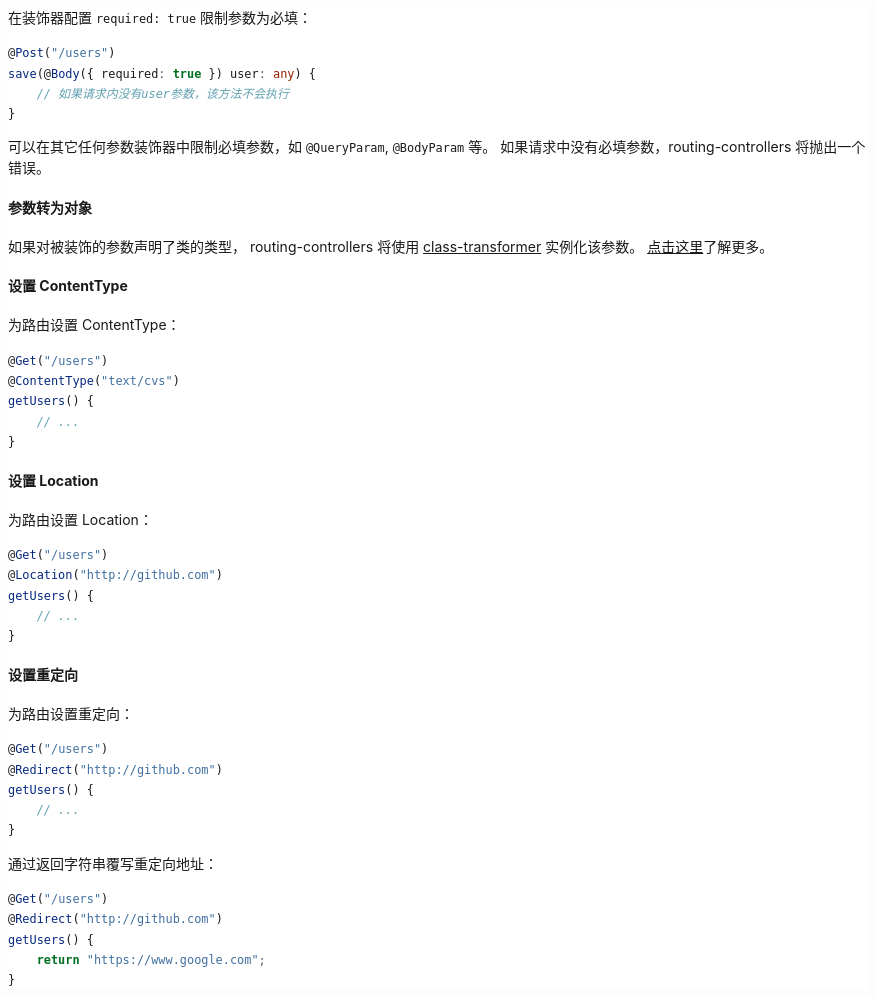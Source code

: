 在装饰器配置 `required: true` 限制参数为必填：

```typescript
@Post("/users")
save(@Body({ required: true }) user: any) {
    // 如果请求内没有user参数，该方法不会执行
}
```

可以在其它任何参数装饰器中限制必填参数，如 `@QueryParam`, `@BodyParam` 等。
如果请求中没有必填参数，routing-controllers 将抛出一个错误。

#### 参数转为对象

如果对被装饰的参数声明了类的类型，
routing-controllers 将使用 [class-transformer][4] 实例化该参数。
[点击这里](#实例化参数)了解更多。

#### 设置 ContentType

为路由设置 ContentType：

```typescript
@Get("/users")
@ContentType("text/cvs")
getUsers() {
    // ...
}
```

#### 设置 Location

为路由设置 Location：

```typescript
@Get("/users")
@Location("http://github.com")
getUsers() {
    // ...
}
```

#### 设置重定向

为路由设置重定向：

```typescript
@Get("/users")
@Redirect("http://github.com")
getUsers() {
    // ...
}
```

通过返回字符串覆写重定向地址：

```typescript
@Get("/users")
@Redirect("http://github.com")
getUsers() {
    return "https://www.google.com";
}
```


[1]: http://expressjs.com/
[2]: http://koajs.com/
[3]: https://github.com/expressjs/multer
[4]: https://github.com/pleerock/class-transformer
[5]: https://www.npmjs.com/package/express-session
[6]: https://www.npmjs.com/package/koa-session
[7]: https://www.npmjs.com/package/koa-generic-session
[8]: http://koajs.com/#ctx-state
[9]: https://github.com/pleerock/class-validator